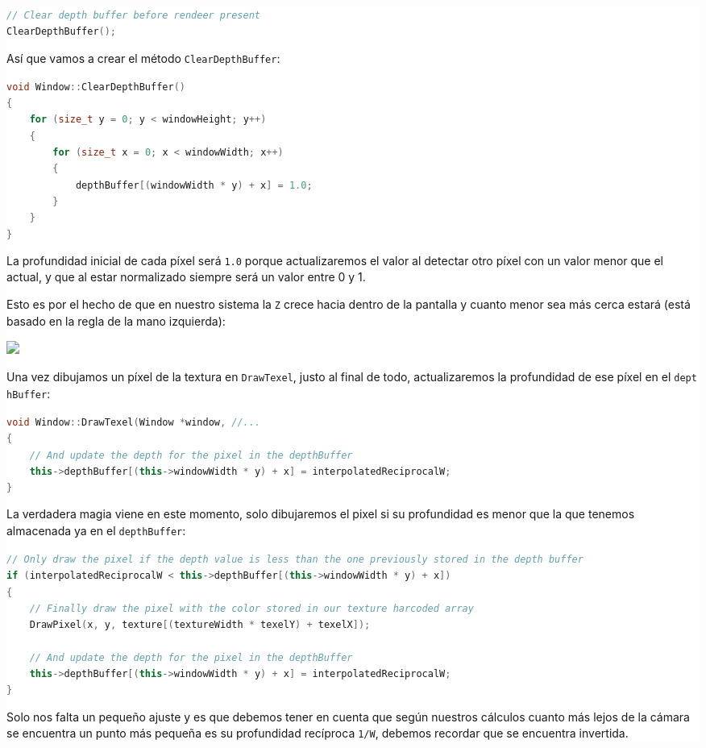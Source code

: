 ```cpp
// Clear depth buffer before rendeer present
ClearDepthBuffer();
```

Así que vamos a crear el método `ClearDepthBuffer`:

```cpp
void Window::ClearDepthBuffer()
{
    for (size_t y = 0; y < windowHeight; y++)
    {
        for (size_t x = 0; x < windowWidth; x++)
        {
            depthBuffer[(windowWidth * y) + x] = 1.0;
        }
    }
}
```

La profundidad inicial de cada píxel será `1.0` porque actualizaremos el valor al detectar otro píxel con un valor menor que el actual, y que al estar normalizado siempre será un valor entre 0 y 1. 

Esto es por el hecho de que en nuestro sistema la `Z` crece hacia dentro de la pantalla y cuanto menor sea más cerca estará (está basado en la regla de la mano izquierda):

![]({{cdn}}/graficos3d/image-121.png)

Una vez dibujamos un píxel de la textura en `DrawTexel`, justo al final de todo, actualizaremos la profundidad de ese píxel en el `depthBuffer`:

```cpp
void Window::DrawTexel(Window *window, //...
{
    // And update the depth for the pixel in the depthBuffer
    this->depthBuffer[(this->windowWidth * y) + x] = interpolatedReciprocalW;
}
```

La verdadera magia viene en este momento, solo dibujaremos el pixel si su profundidad es menor que la que tenemos almacenada ya en el `depthBuffer`:

```cpp
// Only draw the pixel if the depth value is less than the one previously stored in the depth buffer
if (interpolatedReciprocalW < this->depthBuffer[(this->windowWidth * y) + x])
{
    // Finally draw the pixel with the color stored in our texture harcoded array
    DrawPixel(x, y, texture[(textureWidth * texelY) + texelX]);

    // And update the depth for the pixel in the depthBuffer
    this->depthBuffer[(this->windowWidth * y) + x] = interpolatedReciprocalW;
}
```

Solo nos falta un pequeño ajuste y es que debemos tener en cuenta que según nuestros cálculos cuanto más lejos de la cámara se encuentra un punto más pequeña es su profundidad recíproca `1/W`, debemos recordar que se encuentra invertida. 
